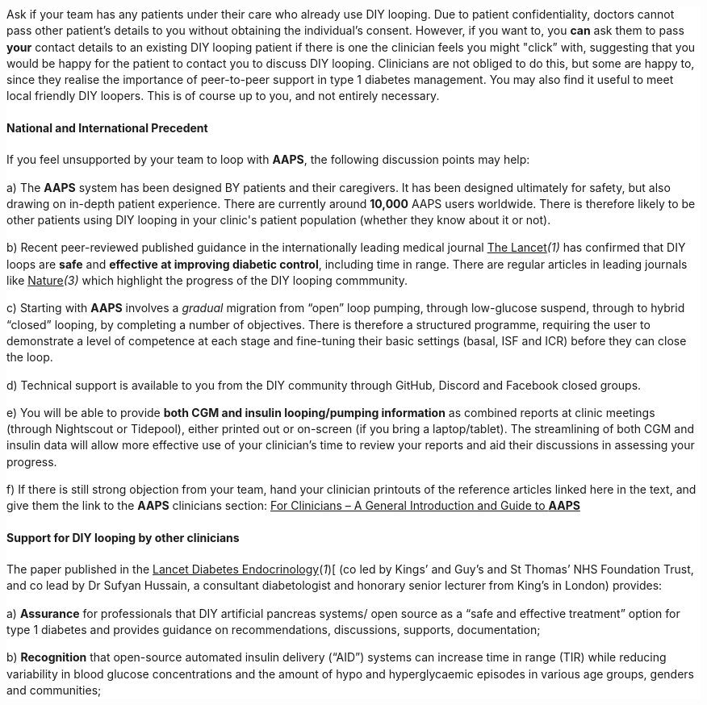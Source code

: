 Ask if your team has any patients under their care who already use DIY looping. Due to patient confidentiality, doctors cannot pass other patient’s details to you without obtaining the individual’s consent. However, if you want to, you **can** ask them to pass **your** contact details to an existing DIY looping patient if there is one the clinician feels you might "click” with, suggesting that you would be happy for the patient to contact you to discuss DIY looping. Clinicians are not obliged to do this, but some are happy to, since they realise the importance of peer-to-peer support in type 1 diabetes management. You may also find it useful to meet local friendly DIY loopers. This is of course up to you, and not entirely necessary.

#### National and International Precedent

If you feel unsupported by your team to loop with **AAPS**, the following discussion points may help:

a) The **AAPS** system has been designed BY patients and their caregivers. It has been designed ultimately for safety, but also drawing on in-depth patient experience. There are currently around **10,000** AAPS users worldwide. There is therefore likely to be other patients using DIY looping in your clinic's patient population (whether they know about it or not).

b) Recent peer-reviewed published guidance in the internationally leading medical journal [The Lancet](https://www.ncbi.nlm.nih.gov/pmc/articles/PMC8720075/pdf/nihms-1765784.pdf)_(1)_ has confirmed that DIY loops are **safe** and **effective at improving diabetic control**, including time in range. There are regular articles in leading journals like [Nature](https://doi.org/10.1038/d41586-023-02648-9)_(3)_ which highlight the progress of the DIY looping commmunity.

c) Starting with **AAPS** involves a _gradual_ migration from “open” loop pumping, through low-glucose suspend, through to hybrid “closed” looping, by completing a number of objectives. There is therefore a structured programme, requiring the user to demonstrate a level of competence at each stage and fine-tuning their basic settings (basal, ISF and ICR) before they can close the loop.

d) Technical support is available to you from the DIY community through GitHub, Discord and Facebook closed groups.

e) You will be able to provide **both CGM and insulin looping/pumping information** as combined reports at clinic meetings (through Nightscout or Tidepool), either printed out or on-screen (if you bring a laptop/tablet). The streamlining of both CGM and insulin data will allow more effective use of your clinician’s time to review your reports and aid their discussions in assessing your progress.

f) If there is still strong objection from your team, hand your clinician printouts of the reference articles linked here in the text, and give them the link to the **AAPS** clinicians section: [For Clinicians – A General Introduction and Guide to **AAPS**](Resources/clinician-guide-to-AndroidAPS.md)

#### Support for DIY looping by other clinicians

The paper published in the [Lancet Diabetes Endocrinology](https://www.ncbi.nlm.nih.gov/pmc/articles/PMC8720075/)(_1_)[ (co led by Kings’ and Guy’s and St Thomas’ NHS Foundation Trust, and co lead by Dr Sufyan Hussain, a consultant diabetologist and honorary senior lecturer from King’s in London) provides:

a) **Assurance** for professionals that DIY artificial pancreas systems/ open source as a “safe and effective treatment” option for type 1 diabetes and provides guidance on recommendations, discussions, supports, documentation;

b) **Recognition** that open-source automated insulin delivery (“AID”) systems can increase time in range (TIR) while reducing variability in blood glucose concentrations and the amount of hypo and hyperglycaemic episodes in various age groups, genders and communities;

